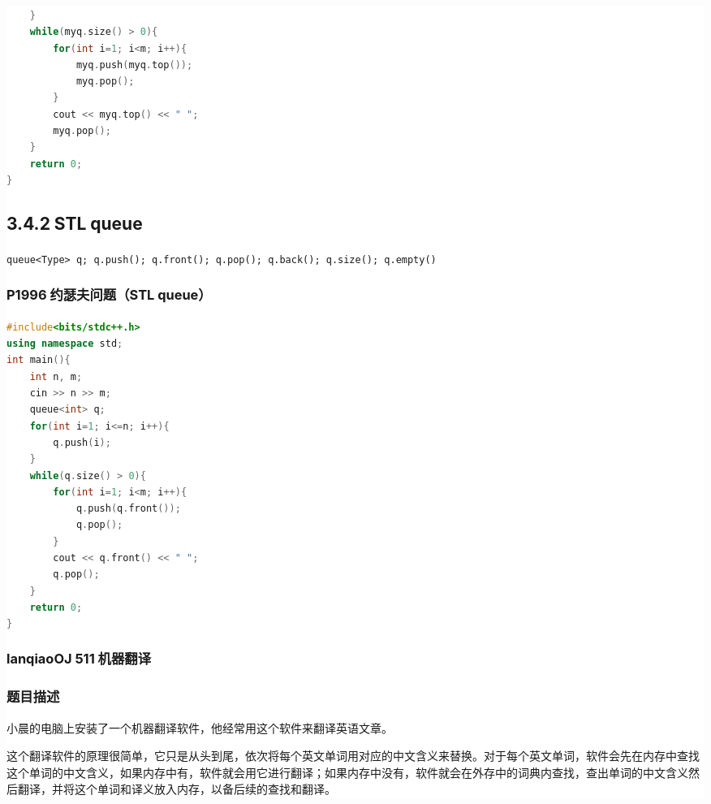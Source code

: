 ```cpp
    }
    while(myq.size() > 0){
        for(int i=1; i<m; i++){
            myq.push(myq.top());
            myq.pop();
        }
        cout << myq.top() << " ";
        myq.pop();
    }
    return 0;
}
```

## 3.4.2 STL queue

```
queue<Type> q; q.push(); q.front(); q.pop(); q.back(); q.size(); q.empty() 
```

### P1996 约瑟夫问题（STL queue）

```cpp
#include<bits/stdc++.h>
using namespace std;
int main(){
    int n, m;
    cin >> n >> m;
    queue<int> q;
    for(int i=1; i<=n; i++){
        q.push(i);
    }
    while(q.size() > 0){
        for(int i=1; i<m; i++){
            q.push(q.front());
            q.pop();
        }
        cout << q.front() << " ";
        q.pop();
    }
    return 0;
}
```

### lanqiaoOJ 511 机器翻译

### 题目描述

小晨的电脑上安装了一个机器翻译软件，他经常用这个软件来翻译英语文章。

这个翻译软件的原理很简单，它只是从头到尾，依次将每个英文单词用对应的中文含义来替换。对于每个英文单词，软件会先在内存中查找这个单词的中文含义，如果内存中有，软件就会用它进行翻译；如果内存中没有，软件就会在外存中的词典内查找，查出单词的中文含义然后翻译，并将这个单词和译义放入内存，以备后续的查找和翻译。
